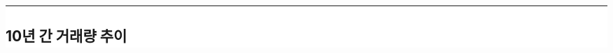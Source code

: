 
---

## 10년 간 거래량 추이


<div style="width:100%;">
    <canvas id="deal_progress" height="250"></canvas>
</div>

<script>
new Chart(document.getElementById("deal_progress"), {
    type: 'line',
    data: {
        labels: ['200812','200901','200902','200903','200904','200905','200906','200907','200908','200909','200910','200911','200912','201001','201002','201003','201004','201005','201006','201007','201008','201009','201010','201011','201012','201101','201102','201103','201104','201105','201106','201107','201108','201109','201110','201111','201112','201201','201202','201203','201204','201205','201206','201207','201208','201209','201210','201211','201212','201301','201302','201303','201304','201305','201306','201307','201308','201309','201310','201311','201312','201401','201402','201403','201404','201405','201406','201407','201408','201409','201410','201411','201412','201501','201502','201503','201504','201505','201506','201507','201508','201509','201510','201511','201512','201601','201602','201603','201604','201605','201606','201607','201608','201609','201610','201611','201612','201701','201702','201703','201704','201705','201706','201707','201708','201709','201710','201711','201712','201801','201802','201803','201804','201805','201806','201807','201808','201809','201810','201811','201812'],
        datasets: [{
            label: '실거래 수',
            pointRadius: 1,
            data: [42, 32, 24, 39, 54, 32, 23, 16, 16, 30, 18, 21, 26, 20, 22, 24, 24, 25, 32, 19, 20, 20, 30, 48, 31, 45, 40, 36, 56, 110, 43, 32, 35, 39, 45, 33, 67, 38, 61, 58, 64, 43, 64, 57, 48, 61, 78, 85, 39, 34, 48, 82, 93, 63, 76, 30, 29, 40, 55, 38, 40, 43, 36, 45, 43, 50, 37, 44, 41, 51, 51, 47, 43, 61, 58, 61, 67, 46, 54, 65, 35, 28, 23, 19, 4, 12, 13, 18, 23, 12, 19, 20, 34, 24, 34, 22, 17, 10, 24, 31, 38, 34, 77, 79, 56, 46, 42, 58, 35, 36, 23, 62, 51, 58, 49, 28, 47, 32, 32, 9, 0],
            borderColor: "rgba(255, 201, 14, 1)",
            backgroundColor: "rgba(255, 201, 14, 0.5)",
            fill: true,
        }]
    },
    options: {
        responsive: true,
        title: {
            display: true,
            text: '10년간 거래량 추이'
        },
        tooltips: {
            mode: 'index',
            intersect: false,
        },
        hover: {
            mode: 'nearest',
            intersect: true
        },
        scales: {
            xAxes: [{
                display: true,
                scaleLabel: {
                    display: true,
                    labelString: '년/월'
                }
            }],
            yAxes: [{
                display: true,
                ticks: {
                    suggestedMin: 0,